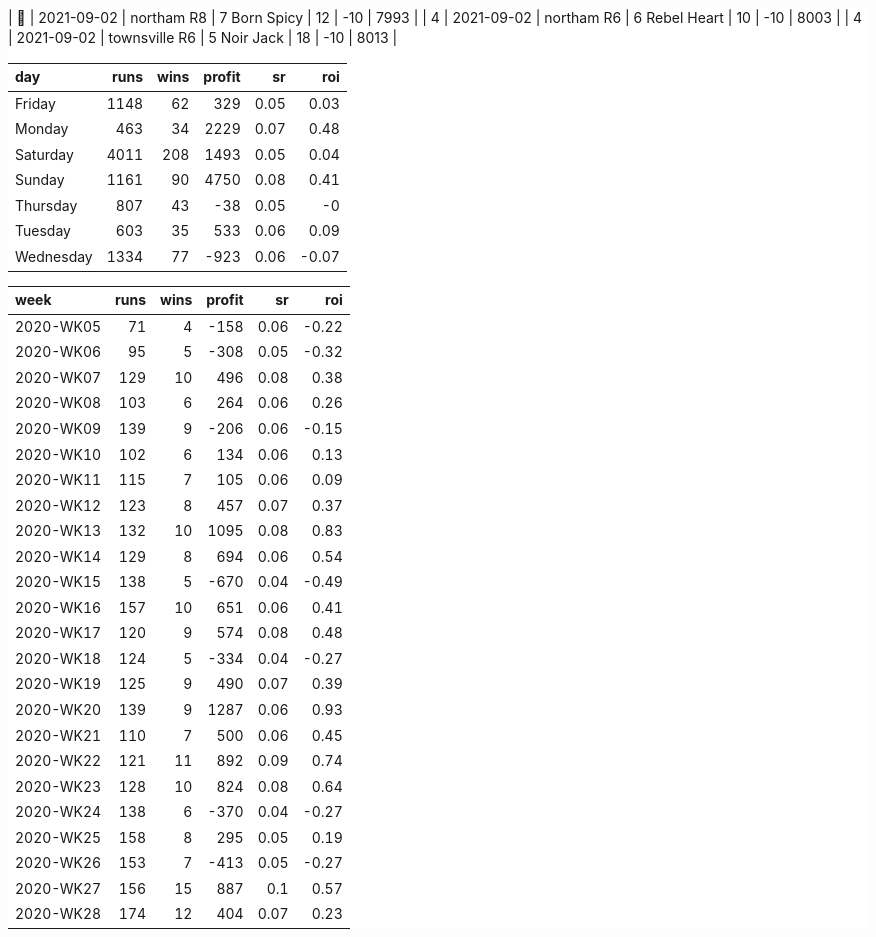 | :2nd_place_medal: | 2021-09-02 | northam R8             | 7 Born Spicy          |     12 |      -10 |     7993 |
| 4                 | 2021-09-02 | northam R6             | 6 Rebel Heart         |     10 |      -10 |     8003 |
| 4                 | 2021-09-02 | townsville R6          | 5 Noir Jack           |     18 |      -10 |     8013 |

| day       |   runs |   wins |   profit |   sr |   roi |
|:----------|-------:|-------:|---------:|-----:|------:|
| Friday    |   1148 |     62 |      329 | 0.05 |  0.03 |
| Monday    |    463 |     34 |     2229 | 0.07 |  0.48 |
| Saturday  |   4011 |    208 |     1493 | 0.05 |  0.04 |
| Sunday    |   1161 |     90 |     4750 | 0.08 |  0.41 |
| Thursday  |    807 |     43 |      -38 | 0.05 | -0    |
| Tuesday   |    603 |     35 |      533 | 0.06 |  0.09 |
| Wednesday |   1334 |     77 |     -923 | 0.06 | -0.07 |

| week      |   runs |   wins |   profit |   sr |   roi |
|:----------|-------:|-------:|---------:|-----:|------:|
| 2020-WK05 |     71 |      4 |     -158 | 0.06 | -0.22 |
| 2020-WK06 |     95 |      5 |     -308 | 0.05 | -0.32 |
| 2020-WK07 |    129 |     10 |      496 | 0.08 |  0.38 |
| 2020-WK08 |    103 |      6 |      264 | 0.06 |  0.26 |
| 2020-WK09 |    139 |      9 |     -206 | 0.06 | -0.15 |
| 2020-WK10 |    102 |      6 |      134 | 0.06 |  0.13 |
| 2020-WK11 |    115 |      7 |      105 | 0.06 |  0.09 |
| 2020-WK12 |    123 |      8 |      457 | 0.07 |  0.37 |
| 2020-WK13 |    132 |     10 |     1095 | 0.08 |  0.83 |
| 2020-WK14 |    129 |      8 |      694 | 0.06 |  0.54 |
| 2020-WK15 |    138 |      5 |     -670 | 0.04 | -0.49 |
| 2020-WK16 |    157 |     10 |      651 | 0.06 |  0.41 |
| 2020-WK17 |    120 |      9 |      574 | 0.08 |  0.48 |
| 2020-WK18 |    124 |      5 |     -334 | 0.04 | -0.27 |
| 2020-WK19 |    125 |      9 |      490 | 0.07 |  0.39 |
| 2020-WK20 |    139 |      9 |     1287 | 0.06 |  0.93 |
| 2020-WK21 |    110 |      7 |      500 | 0.06 |  0.45 |
| 2020-WK22 |    121 |     11 |      892 | 0.09 |  0.74 |
| 2020-WK23 |    128 |     10 |      824 | 0.08 |  0.64 |
| 2020-WK24 |    138 |      6 |     -370 | 0.04 | -0.27 |
| 2020-WK25 |    158 |      8 |      295 | 0.05 |  0.19 |
| 2020-WK26 |    153 |      7 |     -413 | 0.05 | -0.27 |
| 2020-WK27 |    156 |     15 |      887 | 0.1  |  0.57 |
| 2020-WK28 |    174 |     12 |      404 | 0.07 |  0.23 |